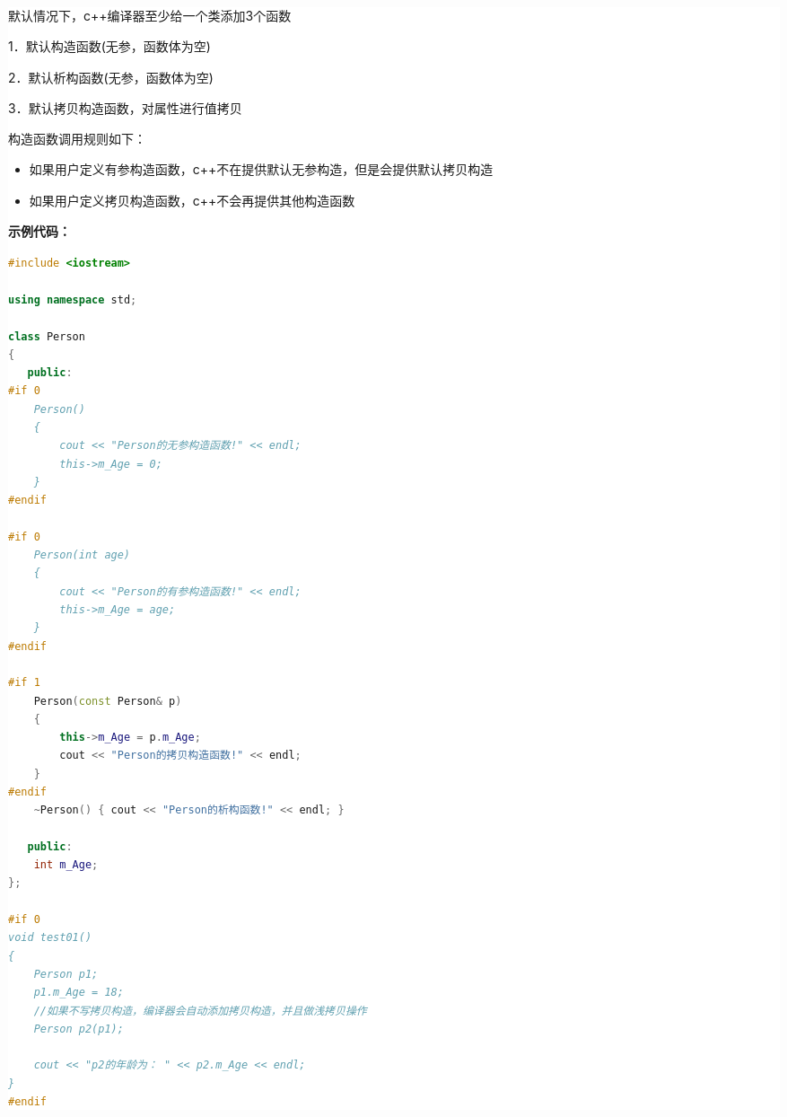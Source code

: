 默认情况下，c++编译器至少给一个类添加3个函数

1．默认构造函数(无参，函数体为空)

2．默认析构函数(无参，函数体为空)

3．默认拷贝构造函数，对属性进行值拷贝



构造函数调用规则如下：

* 如果用户定义有参构造函数，c++不在提供默认无参构造，但是会提供默认拷贝构造


* 如果用户定义拷贝构造函数，c++不会再提供其他构造函数



**示例代码：**

```C++
#include <iostream>

using namespace std;

class Person
{
   public:
#if 0
	Person()
	{
		cout << "Person的无参构造函数!" << endl;
		this->m_Age = 0;
	}
#endif

#if 0
	Person(int age)
	{
		cout << "Person的有参构造函数!" << endl;
		this->m_Age = age;
	}
#endif

#if 1
	Person(const Person& p)
	{
		this->m_Age = p.m_Age;
		cout << "Person的拷贝构造函数!" << endl;
	}
#endif
	~Person() { cout << "Person的析构函数!" << endl; }

   public:
	int m_Age;
};

#if 0
void test01()
{
	Person p1;
	p1.m_Age = 18;
	//如果不写拷贝构造，编译器会自动添加拷贝构造，并且做浅拷贝操作
	Person p2(p1);

	cout << "p2的年龄为： " << p2.m_Age << endl;
}
#endif

```